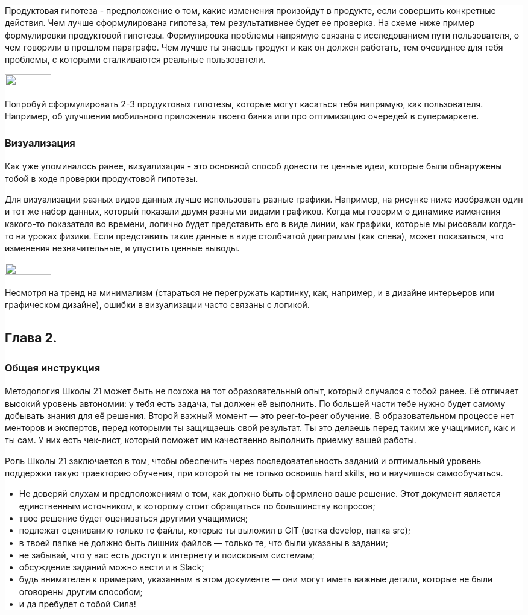 Продуктовая гипотеза - предположение о том, какие изменения произойдут в продукте, если совершить конкретные действия. Чем лучше сформулирована гипотеза, тем результативнее будет ее проверка. На схеме ниже пример формулировки продуктовой гипотезы. Формулировка проблемы напрямую связана с исследованием пути пользователя, о чем говорили в прошлом параграфе. Чем лучше ты знаешь продукт и как он должен работать, тем очевиднее для тебя проблемы, с которыми сталкиваются реальные пользователи.

<img src="https://lh4.googleusercontent.com/sms_bAcdNd0NvN9yj4-tLe8S18Khzq4KwUWw4v8ZUEW5MLT1OmnCTaFFrUpHgAklalnO4kg2lZqyq2YXu_8a-0spzrX-F3a5aXEnVZR5eQPSclJhTqO3d8d-u15WV4FFovIESvHxKimBjZkHj1Ua9e6dkXplz6MRpDoAtU-UIjooQGvIvUE7MkPVHFBjmg" width=30% height=30% align="center">

Попробуй сформулировать 2-3 продуктовых гипотезы, которые могут касаться тебя напрямую, как пользователя. Например, об улучшении мобильного приложения твоего банка или про оптимизацию очередей в супермаркете.


### Визуализация

Как уже упоминалось ранее, визуализация - это основной способ донести те ценные идеи, которые были обнаружены тобой в ходе проверки продуктовой гипотезы.

Для визуализации разных видов данных лучше использовать разные графики. Например, на рисунке ниже изображен один и тот же набор данных, который показали двумя разными видами графиков. Когда мы говорим о динамике изменения какого-то показателя во времени, логично будет представить его в виде линии, как графики, которые мы рисовали когда-то на уроках физики. Если представить такие данные в виде столбчатой диаграммы (как слева), может показаться, что изменения незначительные, и упустить ценные выводы.

<img src="https://lh5.googleusercontent.com/Ky4oWTSYmHT07X0MMNrukpF_CYXO8dmnjzvIS46PbD5FJXZYc_8sh-83Ri2N0cj3jHuwSG77eVeh-sUkX0VfQ32yHJdShTHzMqb8UgGGK87pcMrR5d7ghU0lH0OU1Wy-MyvsJFos6KVYeWAmvx-x3Za2EbL0Igc3NM7Vap4yv4XcmRWPzJchPliMi3M_7A" width=30% height=30% align="center">


Несмотря на тренд на минимализм (стараться не перегружать картинку, как, например, и в дизайне интерьеров или графическом дизайне), ошибки в визуализации часто связаны с логикой. 


## Глава 2. 


### Общая инструкция

Методология Школы 21 может быть не похожа на тот образовательный опыт, который случался с тобой ранее. Её отличает высокий уровень автономии: у тебя есть задача, ты должен её выполнить. По большей части тебе нужно будет самому добывать знания для её решения. Второй важный момент — это peer-to-peer обучение. В образовательном процессе нет менторов и экспертов, перед которыми ты защищаешь свой результат. Ты это делаешь перед таким же учащимися, как и ты сам. У них есть чек-лист, который поможет им качественно выполнить приемку вашей работы.

Роль Школы 21 заключается в том, чтобы обеспечить через последовательность заданий и оптимальный уровень поддержки такую траекторию обучения, при которой ты не только освоишь hard skills, но и научишься самообучаться.

- Не доверяй слухам и предположениям о том, как должно быть оформлено ваше решение. Этот документ является единственным источником, к которому стоит обращаться по большинству вопросов;
- твое решение будет оцениваться другими учащимися;
- подлежат оцениванию только те файлы, которые ты выложил в GIT (ветка develop, папка src);
- в твоей папке не должно быть лишних файлов — только те, что были указаны в задании;
- не забывай, что у вас есть доступ к интернету и поисковым системам;
- обсуждение заданий можно вести и в Slack;
- будь внимателен к примерам, указанным в этом документе — они могут иметь важные детали, которые не были оговорены другим способом;
- и да пребудет с тобой Сила!

